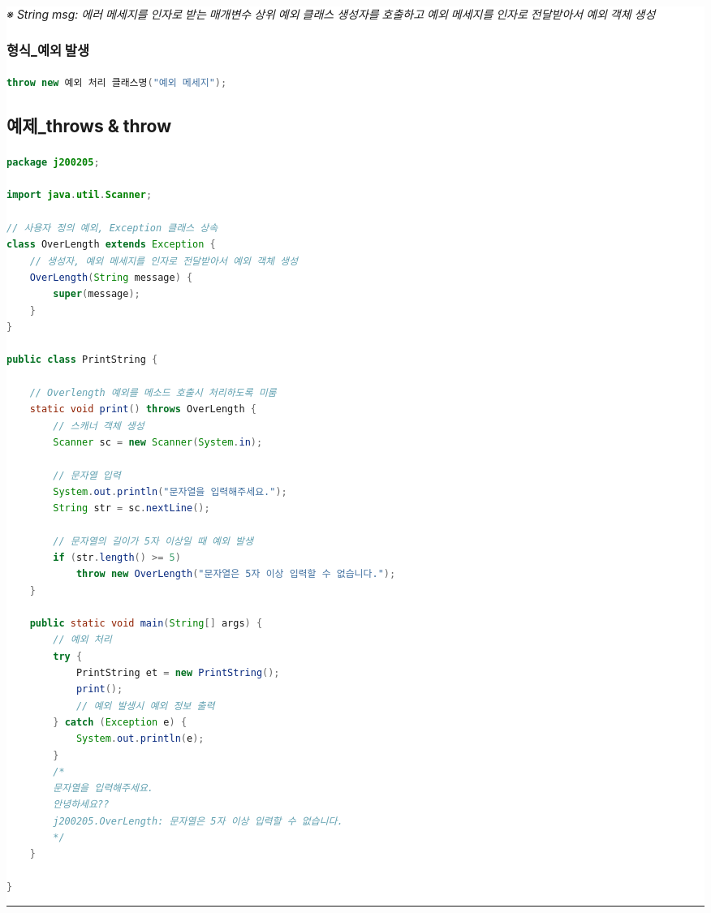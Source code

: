 *※ String msg: 에러 메세지를 인자로 받는 매개변수*
*상위 예외 클래스 생성자를 호출하고 예외 메세지를 인자로 전달받아서 예외 객체 생성*

### 형식_예외 발생

```java
throw new 예외 처리 클래스명("예외 메세지");
```

## 예제_throws & throw

```java
package j200205;

import java.util.Scanner;

// 사용자 정의 예외, Exception 클래스 상속
class OverLength extends Exception {
	// 생성자, 예외 메세지를 인자로 전달받아서 예외 객체 생성
	OverLength(String message) {
		super(message);
	}
}

public class PrintString {

	// Overlength 예외를 메소드 호출시 처리하도록 미룸
	static void print() throws OverLength {
		// 스캐너 객체 생성
		Scanner sc = new Scanner(System.in);

		// 문자열 입력
		System.out.println("문자열을 입력해주세요.");
		String str = sc.nextLine();

		// 문자열의 길이가 5자 이상일 때 예외 발생
		if (str.length() >= 5)
			throw new OverLength("문자열은 5자 이상 입력할 수 없습니다.");
	}

	public static void main(String[] args) {
		// 예외 처리
		try {
			PrintString et = new PrintString();
			print();
			// 예외 발생시 예외 정보 출력
		} catch (Exception e) {
			System.out.println(e);
		}
		/*
		문자열을 입력해주세요.
		안녕하세요??
		j200205.OverLength: 문자열은 5자 이상 입력할 수 없습니다.
		*/
	}

}
```

---